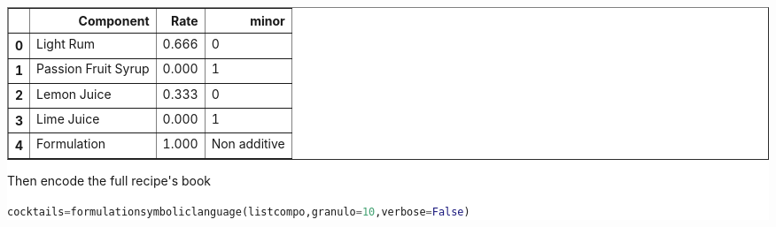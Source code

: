 <div>

<table border="1" class="dataframe">
  <thead>
    <tr style="text-align: right;">
      <th></th>
      <th>Component</th>
      <th>Rate</th>
      <th>minor</th>
    </tr>
  </thead>
  <tbody>
    <tr>
      <th>0</th>
      <td>Light Rum</td>
      <td>0.666</td>
      <td>0</td>
    </tr>
    <tr>
      <th>1</th>
      <td>Passion Fruit Syrup</td>
      <td>0.000</td>
      <td>1</td>
    </tr>
    <tr>
      <th>2</th>
      <td>Lemon Juice</td>
      <td>0.333</td>
      <td>0</td>
    </tr>
    <tr>
      <th>3</th>
      <td>Lime Juice</td>
      <td>0.000</td>
      <td>1</td>
    </tr>
    <tr>
      <th>4</th>
      <td>Formulation</td>
      <td>1.000</td>
      <td>Non additive</td>
    </tr>
  </tbody>
</table>
</div>



Then encode the full recipe's book


```python
cocktails=formulationsymboliclanguage(listcompo,granulo=10,verbose=False)
```
